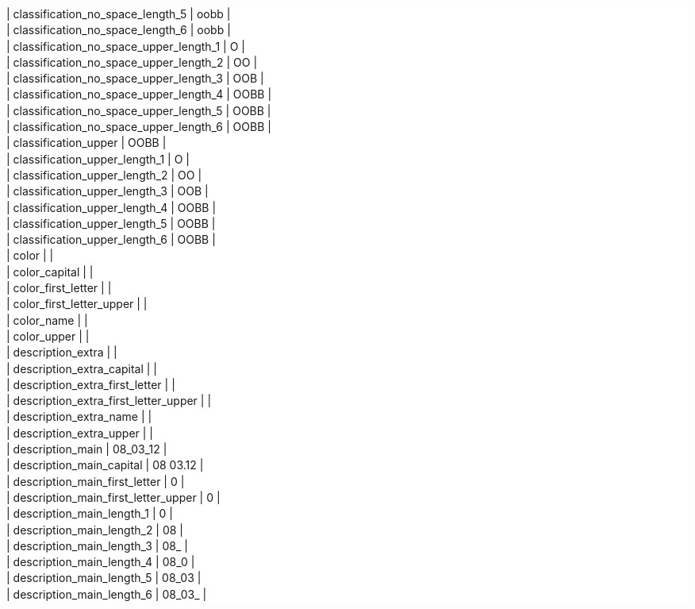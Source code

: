 | classification_no_space_length_5 | oobb |  
| classification_no_space_length_6 | oobb |  
| classification_no_space_upper_length_1 | O |  
| classification_no_space_upper_length_2 | OO |  
| classification_no_space_upper_length_3 | OOB |  
| classification_no_space_upper_length_4 | OOBB |  
| classification_no_space_upper_length_5 | OOBB |  
| classification_no_space_upper_length_6 | OOBB |  
| classification_upper | OOBB |  
| classification_upper_length_1 | O |  
| classification_upper_length_2 | OO |  
| classification_upper_length_3 | OOB |  
| classification_upper_length_4 | OOBB |  
| classification_upper_length_5 | OOBB |  
| classification_upper_length_6 | OOBB |  
| color |  |  
| color_capital |  |  
| color_first_letter |  |  
| color_first_letter_upper |  |  
| color_name |  |  
| color_upper |  |  
| description_extra |  |  
| description_extra_capital |  |  
| description_extra_first_letter |  |  
| description_extra_first_letter_upper |  |  
| description_extra_name |  |  
| description_extra_upper |  |  
| description_main | 08_03_12 |  
| description_main_capital | 08 03.12 |  
| description_main_first_letter | 0 |  
| description_main_first_letter_upper | 0 |  
| description_main_length_1 | 0 |  
| description_main_length_2 | 08 |  
| description_main_length_3 | 08_ |  
| description_main_length_4 | 08_0 |  
| description_main_length_5 | 08_03 |  
| description_main_length_6 | 08_03_ |  